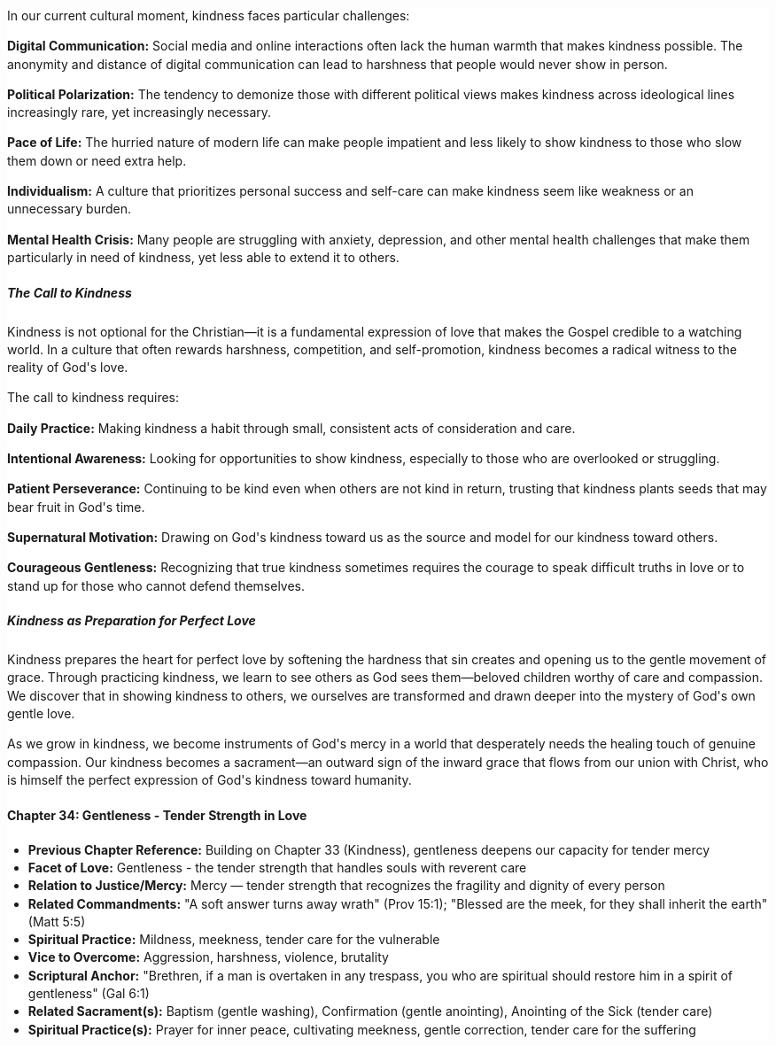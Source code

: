 In our current cultural moment, kindness faces particular challenges:

**Digital Communication:** Social media and online interactions often lack the human warmth that makes kindness possible. The anonymity and distance of digital communication can lead to harshness that people would never show in person.

**Political Polarization:** The tendency to demonize those with different political views makes kindness across ideological lines increasingly rare, yet increasingly necessary.

**Pace of Life:** The hurried nature of modern life can make people impatient and less likely to show kindness to those who slow them down or need extra help.

**Individualism:** A culture that prioritizes personal success and self-care can make kindness seem like weakness or an unnecessary burden.

**Mental Health Crisis:** Many people are struggling with anxiety, depression, and other mental health challenges that make them particularly in need of kindness, yet less able to extend it to others.

##### The Call to Kindness

Kindness is not optional for the Christian—it is a fundamental expression of love that makes the Gospel credible to a watching world. In a culture that often rewards harshness, competition, and self-promotion, kindness becomes a radical witness to the reality of God's love.

The call to kindness requires:

**Daily Practice:** Making kindness a habit through small, consistent acts of consideration and care.

**Intentional Awareness:** Looking for opportunities to show kindness, especially to those who are overlooked or struggling.

**Patient Perseverance:** Continuing to be kind even when others are not kind in return, trusting that kindness plants seeds that may bear fruit in God's time.

**Supernatural Motivation:** Drawing on God's kindness toward us as the source and model for our kindness toward others.

**Courageous Gentleness:** Recognizing that true kindness sometimes requires the courage to speak difficult truths in love or to stand up for those who cannot defend themselves.

##### Kindness as Preparation for Perfect Love

Kindness prepares the heart for perfect love by softening the hardness that sin creates and opening us to the gentle movement of grace. Through practicing kindness, we learn to see others as God sees them—beloved children worthy of care and compassion. We discover that in showing kindness to others, we ourselves are transformed and drawn deeper into the mystery of God's own gentle love.

As we grow in kindness, we become instruments of God's mercy in a world that desperately needs the healing touch of genuine compassion. Our kindness becomes a sacrament—an outward sign of the inward grace that flows from our union with Christ, who is himself the perfect expression of God's kindness toward humanity.

#### Chapter 34: Gentleness - Tender Strength in Love
- **Previous Chapter Reference:** Building on Chapter 33 (Kindness), gentleness deepens our capacity for tender mercy
- **Facet of Love:** Gentleness - the tender strength that handles souls with reverent care
- **Relation to Justice/Mercy:** Mercy — tender strength that recognizes the fragility and dignity of every person
- **Related Commandments:** "A soft answer turns away wrath" (Prov 15:1); "Blessed are the meek, for they shall inherit the earth" (Matt 5:5)
- **Spiritual Practice:** Mildness, meekness, tender care for the vulnerable
- **Vice to Overcome:** Aggression, harshness, violence, brutality
- **Scriptural Anchor:** "Brethren, if a man is overtaken in any trespass, you who are spiritual should restore him in a spirit of gentleness" (Gal 6:1)
- **Related Sacrament(s):** Baptism (gentle washing), Confirmation (gentle anointing), Anointing of the Sick (tender care)
- **Spiritual Practice(s):** Prayer for inner peace, cultivating meekness, gentle correction, tender care for the suffering